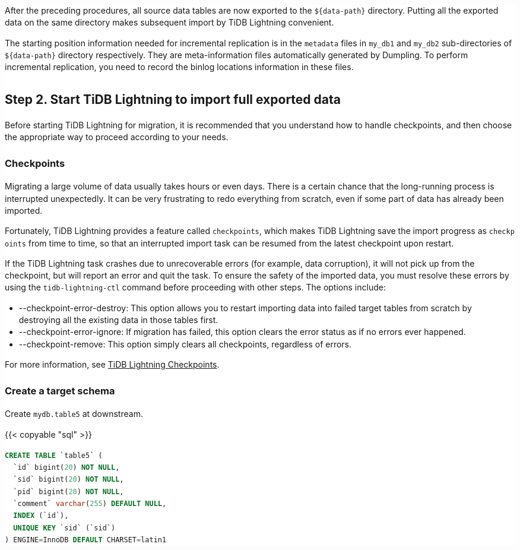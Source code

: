 After the preceding procedures, all source data tables are now exported to the `${data-path}` directory. Putting all the exported data on the same directory makes subsequent import by TiDB Lightning convenient.

The starting position information needed for incremental replication is in the `metadata` files in `my_db1` and `my_db2` sub-directories of `${data-path}` directory respectively. They are meta-information files automatically generated by Dumpling. To perform incremental replication, you need to record the binlog locations information in these files.

## Step 2. Start TiDB Lightning to import full exported data

Before starting TiDB Lightning for migration, it is recommended that you understand how to handle checkpoints, and then choose the appropriate way to proceed according to your needs.

### Checkpoints

Migrating a large volume of data usually takes hours or even days. There is a certain chance that the long-running process is interrupted unexpectedly. It can be very frustrating to redo everything from scratch, even if some part of data has already been imported.

Fortunately, TiDB Lightning provides a feature called `checkpoints`, which makes TiDB Lightning save the import progress as `checkpoints` from time to time, so that an interrupted import task can be resumed from the latest checkpoint upon restart.

If the TiDB Lightning task crashes due to unrecoverable errors (for example, data corruption), it will not pick up from the checkpoint, but will report an error and quit the task. To ensure the safety of the imported data, you must resolve these errors by using the `tidb-lightning-ctl` command before proceeding with other steps. The options include:

* --checkpoint-error-destroy: This option allows you to restart importing data into failed target tables from scratch by destroying all the existing data in those tables first.
* --checkpoint-error-ignore: If migration has failed, this option clears the error status as if no errors ever happened.
* --checkpoint-remove: This option simply clears all checkpoints, regardless of errors.

For more information, see [TiDB Lightning Checkpoints](/tidb-lightning/tidb-lightning-checkpoints.md).

### Create a target schema

Create `mydb.table5` at downstream.

{{< copyable "sql" >}}

```sql
CREATE TABLE `table5` (
  `id` bigint(20) NOT NULL,
  `sid` bigint(20) NOT NULL,
  `pid` bigint(20) NOT NULL,
  `comment` varchar(255) DEFAULT NULL,
  INDEX (`id`),
  UNIQUE KEY `sid` (`sid`)
) ENGINE=InnoDB DEFAULT CHARSET=latin1
```
